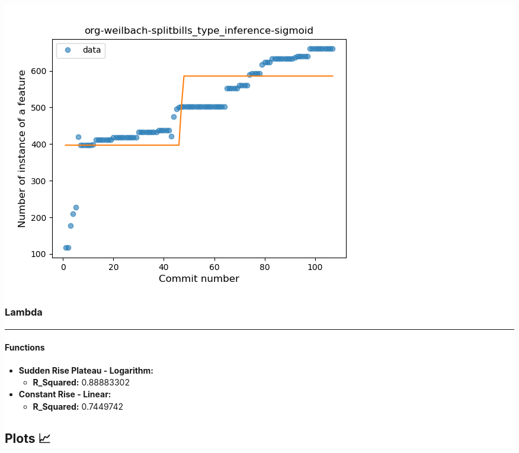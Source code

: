 ![org-weilbach-splitbills T7](../plots/org-weilbach-splitbills_type_inference_T7.png)
### <a name="lambda">Lambda</a>
----
#### Functions
* **Sudden Rise Plateau - Logarithm:** ![equation](http://latex.codecogs.com/svg.latex?80.332433%5Clog_%7B2.726096%7D%28x%29%20&plus;%2090.144667)
    * **R_Squared:** 0.88883302
* **Constant Rise - Linear:** ![equation](http://latex.codecogs.com/svg.latex?2.200396x%20&plus;%20267.963675)
    * **R_Squared:** 0.7449742

**Plots** :chart_with_upwards_trend:
-----
